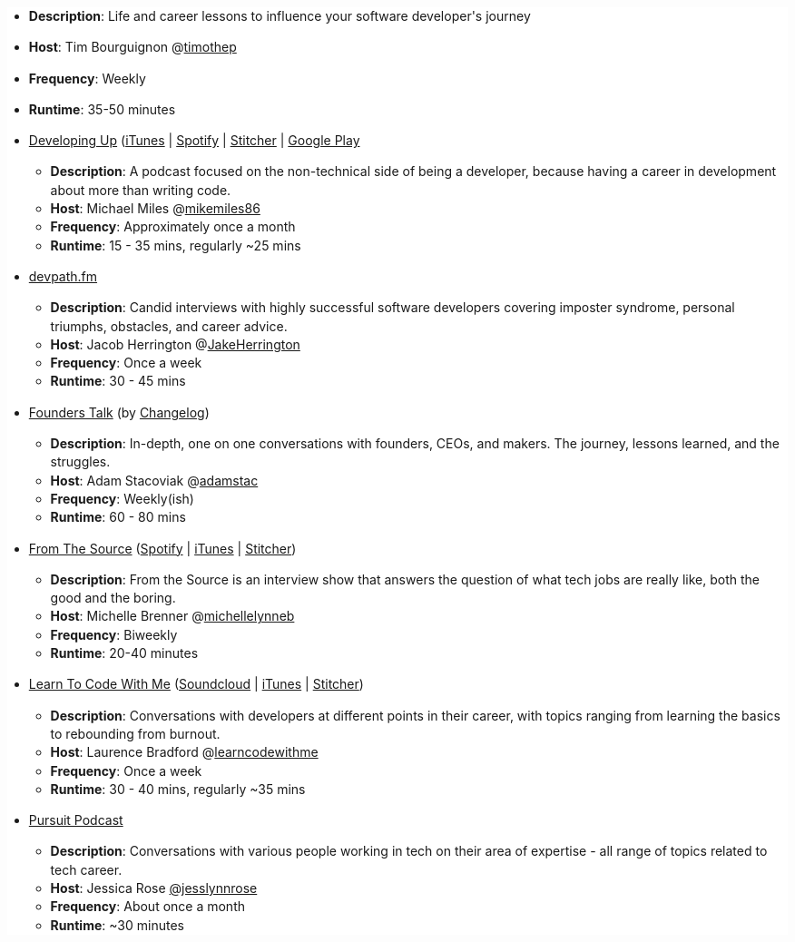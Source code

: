   * **Description**: Life and career lessons to influence your software developer's journey
  * **Host**: Tim Bourguignon @[timothep](https://twitter.com/timothep)
  * **Frequency**: Weekly
  * **Runtime**: 35-50 minutes

* [Developing Up](https://www.developingup.com) ([iTunes](https://itunes.apple.com/us/podcast/developing-up/id1156687172) | [Spotify](https://podcasters.spotify.com/podcast/7MyRmNelPO3mmGQWVkn2mR) | [Stitcher](http://www.stitcher.com/podcast/the-developing-up-podcast/developing-up?refid=stpr) | [Google Play](https://playmusic.app.goo.gl/?ibi=com.google.PlayMusic&isi=691797987&ius=googleplaymusic&apn=com.google.android.music&link=https://play.google.com/music/m/I237lq4vkdps524gplhriy3zf3q?t%3DDeveloping_Up%26pcampaignid%3DMKT-na-all-co-pr-mu-pod-16)

  * **Description**: A podcast focused on the non-technical side of being a developer, because having a career in development about more than writing code.
  * **Host**: Michael Miles @[mikemiles86](https://twitter.com/mikemiles86)
  * **Frequency**: Approximately once a month
  * **Runtime**: 15 - 35 mins, regularly ~25 mins

* [devpath.fm](https://www.devpath.fm)

  * **Description**: Candid interviews with highly successful software developers covering imposter syndrome, personal triumphs, obstacles, and career advice.
  * **Host**: Jacob Herrington @[JakeHerrington](https://twitter.com/jakeherrington)
  * **Frequency**: Once a week
  * **Runtime**: 30 - 45 mins

* [Founders Talk](https://changelog.com/founderstalk) (by [Changelog](https://changelog.com))

  * **Description**: In-depth, one on one conversations with founders, CEOs, and makers. The journey, lessons learned, and the struggles.
  * **Host**: Adam Stacoviak @[adamstac](https://twitter.com/adamstac)
  * **Frequency**: Weekly(ish)
  * **Runtime**: 60 - 80 mins

* [From The Source](http://www.fromsourcepod.com/) ([Spotify](https://open.spotify.com/show/0OpoyHy2U3Ev9n9gpYD3Zr) | [iTunes](https://itunes.apple.com/us/podcast/from-the-source/id1448339160) | [Stitcher](https://www.stitcher.com/podcast/michelle-brenner/from-the-source?refid=stpr))

  * **Description**: From the Source is an interview show that answers the question of what tech jobs are really like, both the good and the boring.
  * **Host**: Michelle Brenner @[michellelynneb](https://twitter.com/michellelynneb)
  * **Frequency**: Biweekly
  * **Runtime**: 20-40 minutes

* [Learn To Code With Me](https://learntocodewith.me/podcast/) ([Soundcloud](https://soundcloud.com/laurence-bradford) | [iTunes](https://itunes.apple.com/us/podcast/learn-to-code-with-me/id1106620664) | [Stitcher](https://www.stitcher.com/podcast/learn-to-code-with-me))
  * **Description**: Conversations with developers at different points in their career, with topics ranging from learning the basics to rebounding from burnout.
  * **Host**: Laurence Bradford @[learncodewithme](https://twitter.com/learncodewithme)
  * **Frequency**: Once a week
  * **Runtime**: 30 - 40 mins, regularly ~35 mins

* [Pursuit Podcast](http://pursuit.tech/)
  * **Description**: Conversations with various people working in tech on their area of expertise - all range of topics related to tech career.
  * **Host**: Jessica Rose [@jesslynnrose](https://twitter.com/jesslynnrose)
  * **Frequency**: About once a month
  * **Runtime**: ~30 minutes

